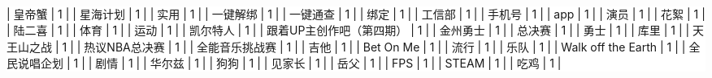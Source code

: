 | 皇帝蟹 | 1 |
| 星海计划 | 1 |
| 实用 | 1 |
| 一键解绑 | 1 |
| 一键通查 | 1 |
| 绑定 | 1 |
| 工信部 | 1 |
| 手机号 | 1 |
| app | 1 |
| 演员 | 1 |
| 花絮 | 1 |
| 陆二喜 | 1 |
| 体育 | 1 |
| 运动 | 1 |
| 凯尔特人 | 1 |
| 跟着UP主创作吧（第四期） | 1 |
| 金州勇士 | 1 |
| 总决赛 | 1 |
| 勇士 | 1 |
| 库里 | 1 |
| 天王山之战 | 1 |
| 热议NBA总决赛 | 1 |
| 全能音乐挑战赛 | 1 |
| 吉他 | 1 |
| Bet On Me | 1 |
| 流行 | 1 |
| 乐队 | 1 |
| Walk off the Earth | 1 |
| 全民说唱企划 | 1 |
| 剧情 | 1 |
| 华尔兹 | 1 |
| 狗狗 | 1 |
| 见家长 | 1 |
| 岳父 | 1 |
| FPS | 1 |
| STEAM | 1 |
| 吃鸡 | 1 |